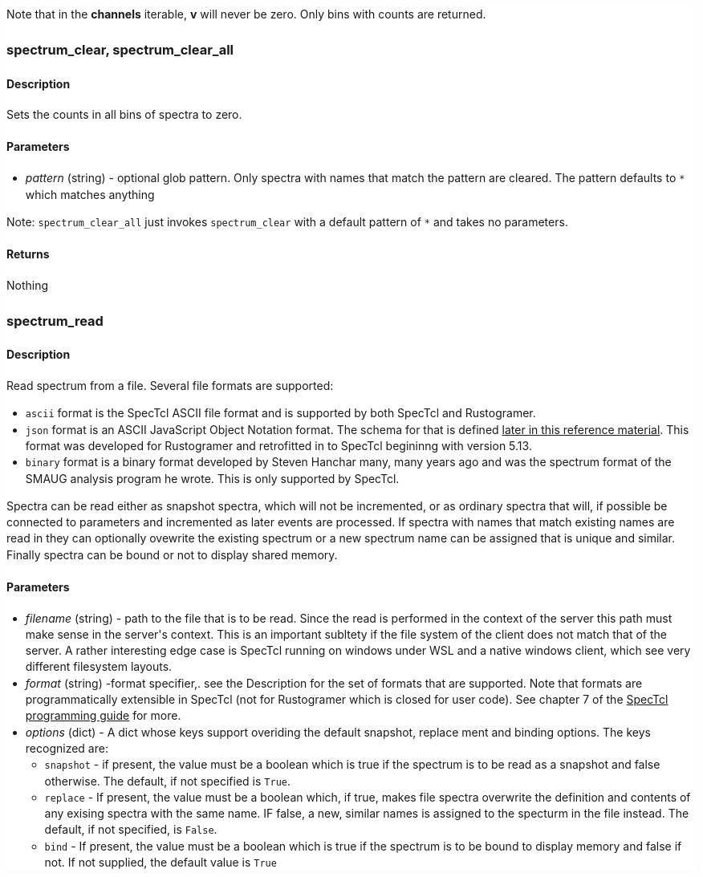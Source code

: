 Note that in the **channels** iterable, **v** will never be zero.  Only bins with counts are returned.

### spectrum_clear, spectrum_clear_all
#### Description
Sets the counts in all bins of spectra to zero.
#### Parameters
* *pattern* (string) - optional glob pattern.  Only spectra with names that match the pattern are cleared.  The pattern defaults to ```*```  which matches anything

Note: ```spectrum_clear_all``` just invokes ```spectrum_clear``` with a default pattern of ```*``` and takes no parameters.
#### Returns
Nothing


### spectrum_read
#### Description
Read spectrum from a file.  Several file formats are supported:
* ```ascii``` format is the SpecTcl ASCII file format and is supported by both SpecTcl and Rustogramer.
* ```json``` format is an ASCII JavaScript Object Notation format.  The schema for that is defined [later in this reference material](./chap7_7.md).  This format was developed for Rustogramer and retrofitted in to SpecTcl begininng with version 5.13.
* ```binary``` format is a binary format developed by Steven Hanchar many, many years ago and was the spectrum format of the SMAUG analysis program he wrote.  This is only supported by SpecTcl.

Spectra can be read either as snapshot spectra, which will not be incremented, or as ordinary spectra that will, if possible be connected to parameters and incremented as later events are processed.  If spectra with names that match existing names are read in they can optionally ovewrite the existing spectrum or a new spectrum name can be assigned that is unique and similar.  Finally spectra can be bound or not to display shared memory.
#### Parameters
* *filename* (string) - path to the file that is to be read.  Since the read is performed in the context of the server this path must make sense in the server's context.  This is an important subltety if the file system of the client does not match that of the server.  A rather interesting edge case is SpecTcl running on windows under WSL and a native windows client, which see very different filesystem layouts.
* *format* (string) -format specifier,. see the Description for the set of formats that are supported.
Note that formats are programmatically extensible in SpecTcl (not for Rustogramer which is closed for user code). See chapter 7 of the [SpecTcl programming guide](https://docs.nscl.msu.edu/daq/newsite/spectcl-5.0/pgmguide/index.html) for more.
* *options* (dict) - A dict whose keys support overiding the default snapshot, replace ment and binding options.  The keys recognized are:
    * ```snapshot``` - if present, the value must be a boolean which is true if the spectrum is to be read as a snapshot and false otherwise.  The default, if not specified is ```True```.
    * ```replace``` - If present, the value must be a boolean which, if true, makes file spectra overwrite the definition and contents of any exising spectra with the same name. IF false, a new, similar names is assigned to the specturm in the file instead.  The default, if not specified, is ```False```.
    * ```bind``` - If present, the value must be a boolean which is true if the spectrum is to be bound to display memory and false if not.  If not supplied, the default value  is ```True```
